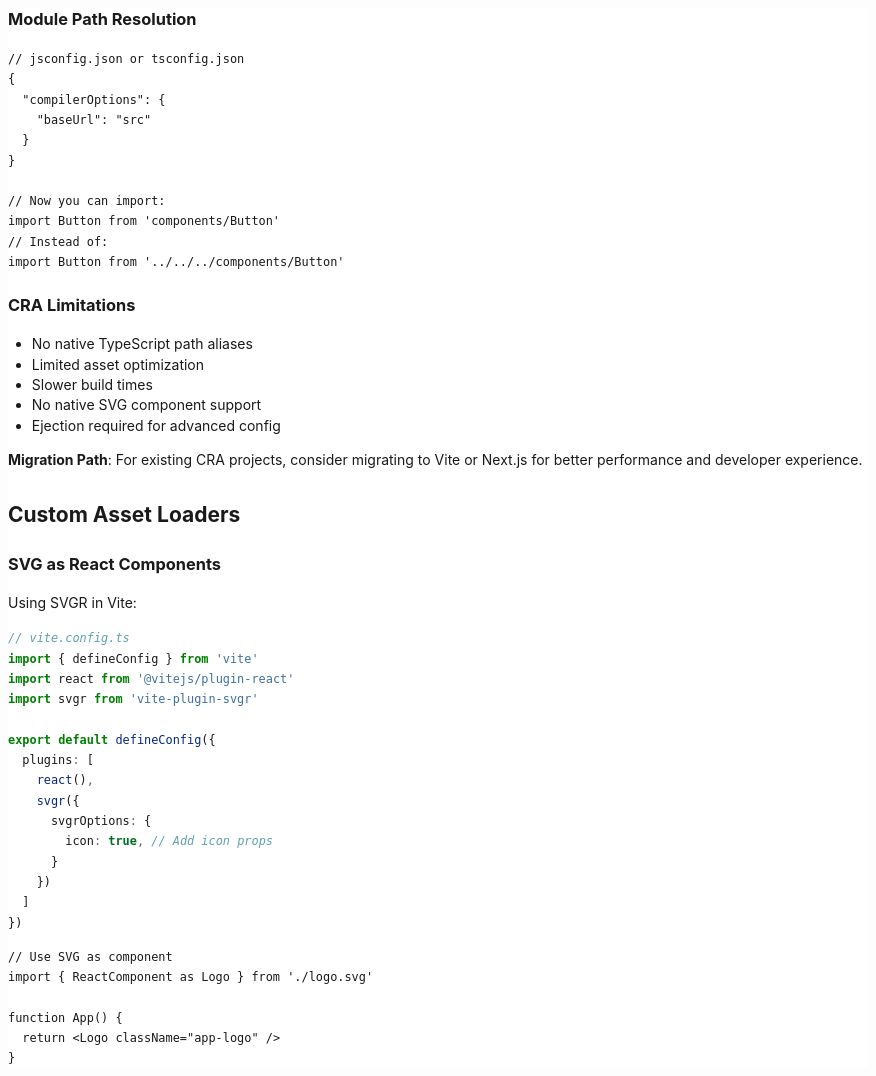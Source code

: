 ### Module Path Resolution

```tsx
// jsconfig.json or tsconfig.json
{
  "compilerOptions": {
    "baseUrl": "src"
  }
}

// Now you can import:
import Button from 'components/Button'
// Instead of:
import Button from '../../../components/Button'
```

### CRA Limitations

- No native TypeScript path aliases
- Limited asset optimization
- Slower build times
- No native SVG component support
- Ejection required for advanced config

**Migration Path**: For existing CRA projects, consider migrating to Vite or Next.js for better performance and developer experience.

## Custom Asset Loaders

### SVG as React Components

Using SVGR in Vite:

```typescript
// vite.config.ts
import { defineConfig } from 'vite'
import react from '@vitejs/plugin-react'
import svgr from 'vite-plugin-svgr'

export default defineConfig({
  plugins: [
    react(),
    svgr({
      svgrOptions: {
        icon: true, // Add icon props
      }
    })
  ]
})
```

```tsx
// Use SVG as component
import { ReactComponent as Logo } from './logo.svg'

function App() {
  return <Logo className="app-logo" />
}
```
